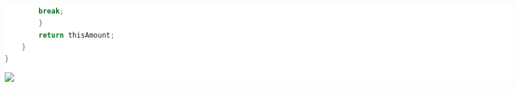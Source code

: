 ```java
		break;
	    }
		return thisAmount;
	}
}
```
<img class="shadow" width="320" src="https://i.pinimg.com/originals/3f/7b/b2/3f7bb2b20904c961f25fa065a9c7d102.jpg" />